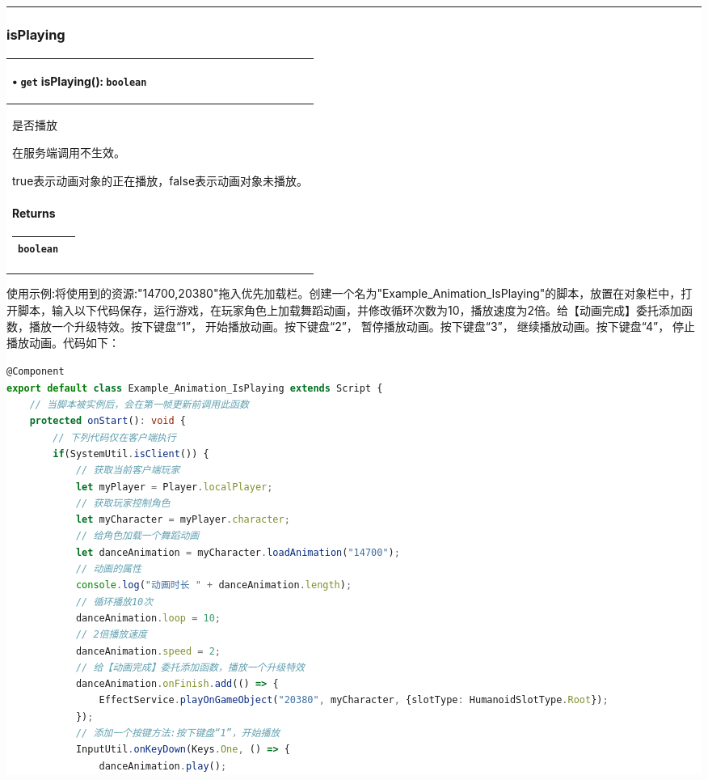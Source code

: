 
</td>
</tr></tbody>
</table>

___

### isPlaying <Score text="isPlaying" /> 

<table class="get-set-table">
<thead><tr>
<th style="text-align: left">

• `get` **isPlaying**(): `boolean` 

</th>
</tr></thead>
<tbody><tr>
<td style="text-align: left">


是否播放

在服务端调用不生效。

true表示动画对象的正在播放，false表示动画对象未播放。


#### Returns

| `boolean` |  |
| :------ | :------ |

</td>
</tr></tbody>
</table>

<span style="font-size: 14px;">
使用示例:将使用到的资源:"14700,20380"拖入优先加载栏。创建一个名为"Example_Animation_IsPlaying"的脚本，放置在对象栏中，打开脚本，输入以下代码保存，运行游戏，在玩家角色上加载舞蹈动画，并修改循环次数为10，播放速度为2倍。给【动画完成】委托添加函数，播放一个升级特效。按下键盘“1”， 开始播放动画。按下键盘“2”， 暂停播放动画。按下键盘“3”， 继续播放动画。按下键盘“4”， 停止播放动画。代码如下：
</span>

```ts
@Component
export default class Example_Animation_IsPlaying extends Script {
    // 当脚本被实例后，会在第一帧更新前调用此函数
    protected onStart(): void {
        // 下列代码仅在客户端执行
        if(SystemUtil.isClient()) {
            // 获取当前客户端玩家
            let myPlayer = Player.localPlayer;
            // 获取玩家控制角色
            let myCharacter = myPlayer.character;
            // 给角色加载一个舞蹈动画
            let danceAnimation = myCharacter.loadAnimation("14700");
            // 动画的属性
            console.log("动画时长 " + danceAnimation.length);
            // 循环播放10次
            danceAnimation.loop = 10;
            // 2倍播放速度
            danceAnimation.speed = 2;
            // 给【动画完成】委托添加函数，播放一个升级特效
            danceAnimation.onFinish.add(() => {
                EffectService.playOnGameObject("20380", myCharacter, {slotType: HumanoidSlotType.Root});
            });
            // 添加一个按键方法:按下键盘“1”，开始播放
            InputUtil.onKeyDown(Keys.One, () => {
                danceAnimation.play();
```